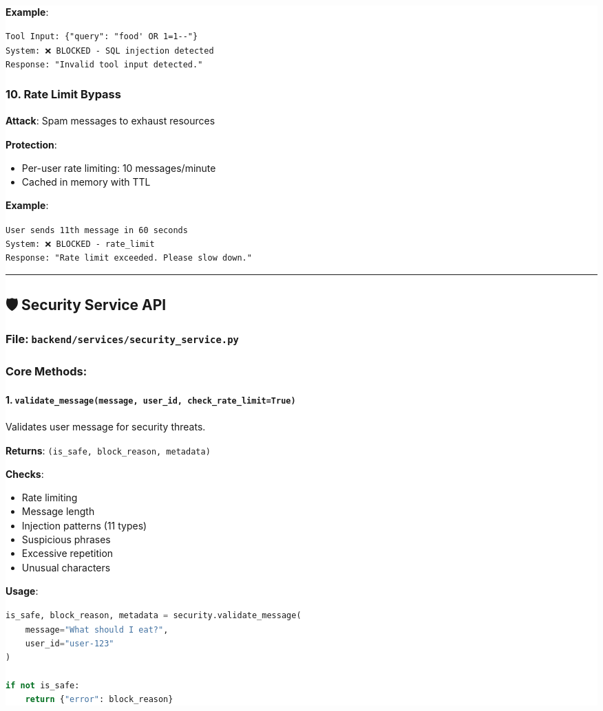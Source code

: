 **Example**:
```
Tool Input: {"query": "food' OR 1=1--"}
System: ❌ BLOCKED - SQL injection detected
Response: "Invalid tool input detected."
```

### 10. **Rate Limit Bypass**
**Attack**: Spam messages to exhaust resources

**Protection**:
- Per-user rate limiting: 10 messages/minute
- Cached in memory with TTL

**Example**:
```
User sends 11th message in 60 seconds
System: ❌ BLOCKED - rate_limit
Response: "Rate limit exceeded. Please slow down."
```

---

## 🛡️ Security Service API

### File: `backend/services/security_service.py`

### Core Methods:

#### 1. `validate_message(message, user_id, check_rate_limit=True)`
Validates user message for security threats.

**Returns**: `(is_safe, block_reason, metadata)`

**Checks**:
- Rate limiting
- Message length
- Injection patterns (11 types)
- Suspicious phrases
- Excessive repetition
- Unusual characters

**Usage**:
```python
is_safe, block_reason, metadata = security.validate_message(
    message="What should I eat?",
    user_id="user-123"
)

if not is_safe:
    return {"error": block_reason}
```

